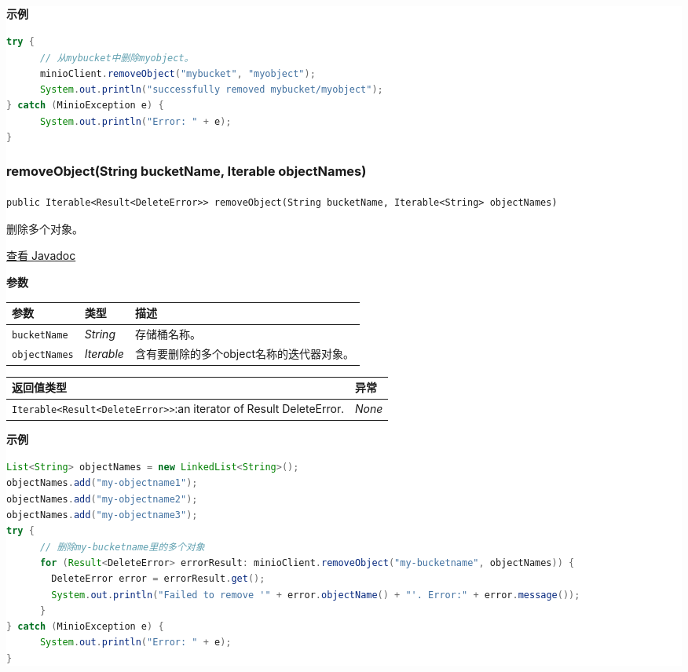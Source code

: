 

__示例__


```java
try {
      // 从mybucket中删除myobject。
      minioClient.removeObject("mybucket", "myobject");
      System.out.println("successfully removed mybucket/myobject");
} catch (MinioException e) {
      System.out.println("Error: " + e);
}
```

<a name="removeObject"></a>
### removeObject(String bucketName, Iterable<String> objectNames)

`public Iterable<Result<DeleteError>> removeObject(String bucketName, Iterable<String> objectNames)`

删除多个对象。

[查看 Javadoc](http://minio.github.io/minio-java/io/minio/MinioClient.html#removeObject-java.lang.String-java.lang.String-)

__参数__


|参数   | 类型	  | 描述  |
|:--- |:--- |:--- |
| ``bucketName``  | _String_  | 存储桶名称。  |
| ``objectNames`` | _Iterable<String>_  | 含有要删除的多个object名称的迭代器对象。 |

|返回值类型	  | 异常   |
|:--- |:--- |
| ``Iterable<Result<DeleteError>>``:an iterator of Result DeleteError.  | _None_  |



__示例__


```java
List<String> objectNames = new LinkedList<String>();
objectNames.add("my-objectname1");
objectNames.add("my-objectname2");
objectNames.add("my-objectname3");
try {
      // 删除my-bucketname里的多个对象
      for (Result<DeleteError> errorResult: minioClient.removeObject("my-bucketname", objectNames)) {
        DeleteError error = errorResult.get();
        System.out.println("Failed to remove '" + error.objectName() + "'. Error:" + error.message());
      }
} catch (MinioException e) {
      System.out.println("Error: " + e);
}
```
